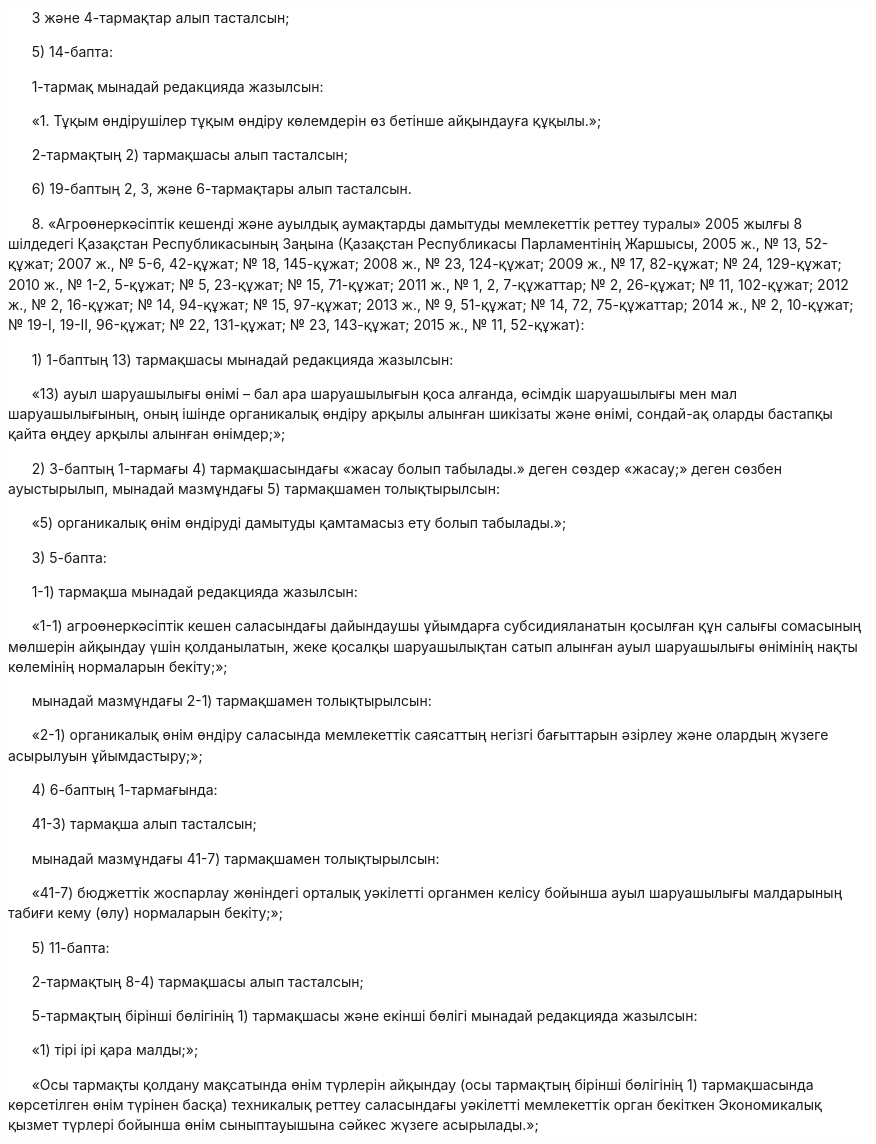       3 және 4-тармақтар алып тасталсын;

      5) 14-бапта:

      1-тармақ мынадай редакцияда жазылсын:

      «1. Тұқым өндiрушiлер тұқым өндiру көлемдерiн өз бетiнше айқындауға құқылы.»;

      2-тармақтың 2) тармақшасы алып тасталсын;

      6) 19-баптың 2, 3, және 6-тармақтары алып тасталсын.

      8. «Агроөнеркәсіптік кешенді және ауылдық аумақтарды дамытуды мемлекеттік реттеу туралы» 2005 жылғы 8 шілдедегі Қазақстан Республикасының Заңына (Қазақстан Республикасы Парламентінің Жаршысы, 2005 ж., № 13, 52-құжат; 2007 ж., № 5-6, 42-құжат; № 18, 145-құжат; 2008 ж., № 23, 124-құжат; 2009 ж., № 17, 82-құжат; № 24, 129-құжат; 2010 ж., № 1-2, 5-құжат; № 5, 23-құжат; № 15, 71-құжат; 2011 ж., № 1, 2, 7-құжаттар; № 2, 26-құжат; № 11, 102-құжат; 2012 ж., № 2, 16-құжат; № 14, 94-құжат; № 15, 97-құжат; 2013 ж., № 9, 51-құжат; № 14, 72, 75-құжаттар; 2014 ж., № 2, 10-құжат; № 19-I, 19-II, 96-құжат; № 22, 131-құжат; № 23, 143-құжат; 2015 ж., № 11, 52-құжат):

      1) 1-баптың 13) тармақшасы мынадай редакцияда жазылсын:

      «13) ауыл шаруашылығы өнiмi – бал ара шаруашылығын қоса алғанда, өсiмдiк шаруашылығы мен мал шаруашылығының, оның ішінде органикалық өндіру арқылы алынған шикiзаты және өнiмi, сондай-ақ оларды бастапқы қайта өңдеу арқылы алынған өнiмдер;»;

      2) 3-баптың 1-тармағы 4) тармақшасындағы «жасау болып табылады.» деген сөздер «жасау;» деген сөзбен ауыстырылып, мынадай мазмұндағы 5) тармақшамен толықтырылсын:

      «5) органикалық өнім өндіруді дамытуды қамтамасыз ету болып табылады.»;

      3) 5-бапта:

      1-1) тармақша мынадай редакцияда жазылсын:

      «1-1) агроөнеркәсіптік кешен саласындағы дайындаушы ұйымдарға субсидияланатын қосылған құн салығы сомасының мөлшерін айқындау үшін қолданылатын, жеке қосалқы шаруашылықтан сатып алынған ауыл шаруашылығы өнімінің нақты көлемінің нормаларын бекіту;»;

      мынадай мазмұндағы 2-1) тармақшамен толықтырылсын:

      «2-1) органикалық өнім өндіру саласында мемлекеттік саясаттың негізгі бағыттарын әзірлеу және олардың жүзеге асырылуын ұйымдастыру;»;

      4) 6-баптың 1-тармағында:

      41-3) тармақша алып тасталсын;

      мынадай мазмұндағы 41-7) тармақшамен толықтырылсын:

      «41-7) бюджеттік жоспарлау жөніндегі орталық уәкілетті органмен келісу бойынша ауыл шаруашылығы малдарының табиғи кему (өлу) нормаларын бекіту;»;

      5) 11-бапта:

      2-тармақтың 8-4) тармақшасы алып тасталсын;

      5-тармақтың бірінші бөлігінің 1) тармақшасы және екінші бөлігі мынадай редакцияда жазылсын:

      «1) тірі ірі қара малды;»;

      «Осы тармақты қолдану мақсатында өнім түрлерін айқындау (осы тармақтың бірінші бөлігінің 1) тармақшасында көрсетілген өнім түрінен басқа) техникалық реттеу саласындағы уәкілетті мемлекеттік орган бекіткен Экономикалық қызмет түрлері бойынша өнім сыныптауышына сәйкес жүзеге асырылады.»;
